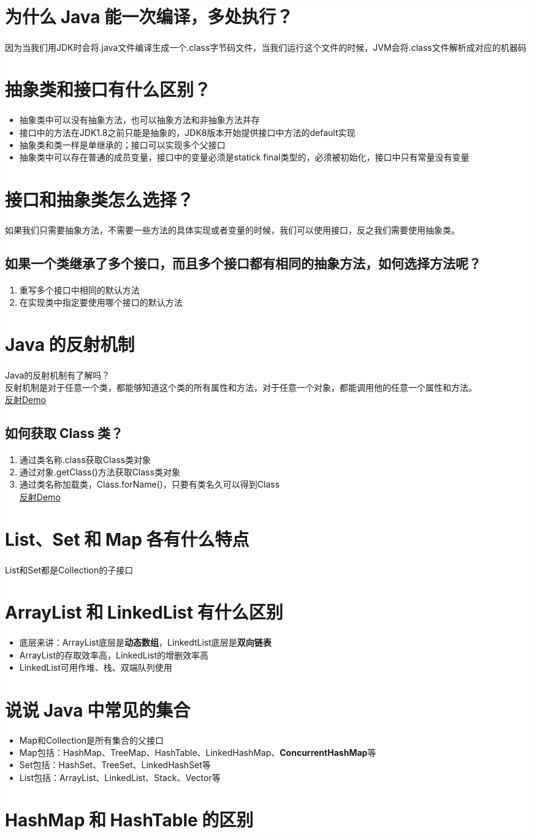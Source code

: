 # 为什么 Java 能一次编译，多处执行？
因为当我们用JDK时会将.java文件编译生成一个.class字节码文件，当我们运行这个文件的时候，JVM会将.class文件解析成对应的机器码  
# 抽象类和接口有什么区别？
+ 抽象类中可以没有抽象方法，也可以抽象方法和非抽象方法并存
+ 接口中的方法在JDK1.8之前只能是抽象的，JDK8版本开始提供接口中方法的default实现
+ 抽象类和类一样是单继承的；接口可以实现多个父接口
+ 抽象类中可以存在普通的成员变量，接口中的变量必须是statick final类型的，必须被初始化，接口中只有常量没有变量
# 接口和抽象类怎么选择？
如果我们只需要抽象方法，不需要一些方法的具体实现或者变量的时候，我们可以使用接口，反之我们需要使用抽象类。
## 如果一个类继承了多个接口，而且多个接口都有相同的抽象方法，如何选择方法呢？
1. 重写多个接口中相同的默认方法
2. 在实现类中指定要使用哪个接口的默认方法
# Java 的反射机制
Java的反射机制有了解吗？  
反射机制是对于任意一个类，都能够知道这个类的所有属性和方法，对于任意一个对象，都能调用他的任意一个属性和方法。  
[反射Demo](https://blog.csdn.net/han_xiaoxue/article/details/79227680)
## 如何获取 Class 类？
1. 通过类名称.class获取Class类对象
2. 通过对象.getClass()方法获取Class类对象
3. 通过类名称加载类，Class.forName()，只要有类名久可以得到Class  
    [反射Demo](https://www.nowcoder.com/tutorial/10014/6a9e9be19dc44f9682d6c8d55ebff9f5)

# List、Set 和 Map 各有什么特点

List和Set都是Collection的子接口

# ArrayList 和 LinkedList 有什么区别

+ 底层来讲：ArrayList底层是**动态数组**，LinkedtList底层是**双向链表**
+ ArrayList的存取效率高，LinkedList的增删效率高
+ LinkedList可用作堆、栈、双端队列使用

# 说说 Java 中常见的集合

+ Map和Collection是所有集合的父接口
+ Map包括：HashMap、TreeMap、HashTable、LinkedHashMap、**ConcurrentHashMap**等
+ Set包括：HashSet、TreeSet、LinkedHashSet等
+ List包括：ArrayList、LinkedList、Stack、Vector等

# HashMap 和 HashTable 的区别
